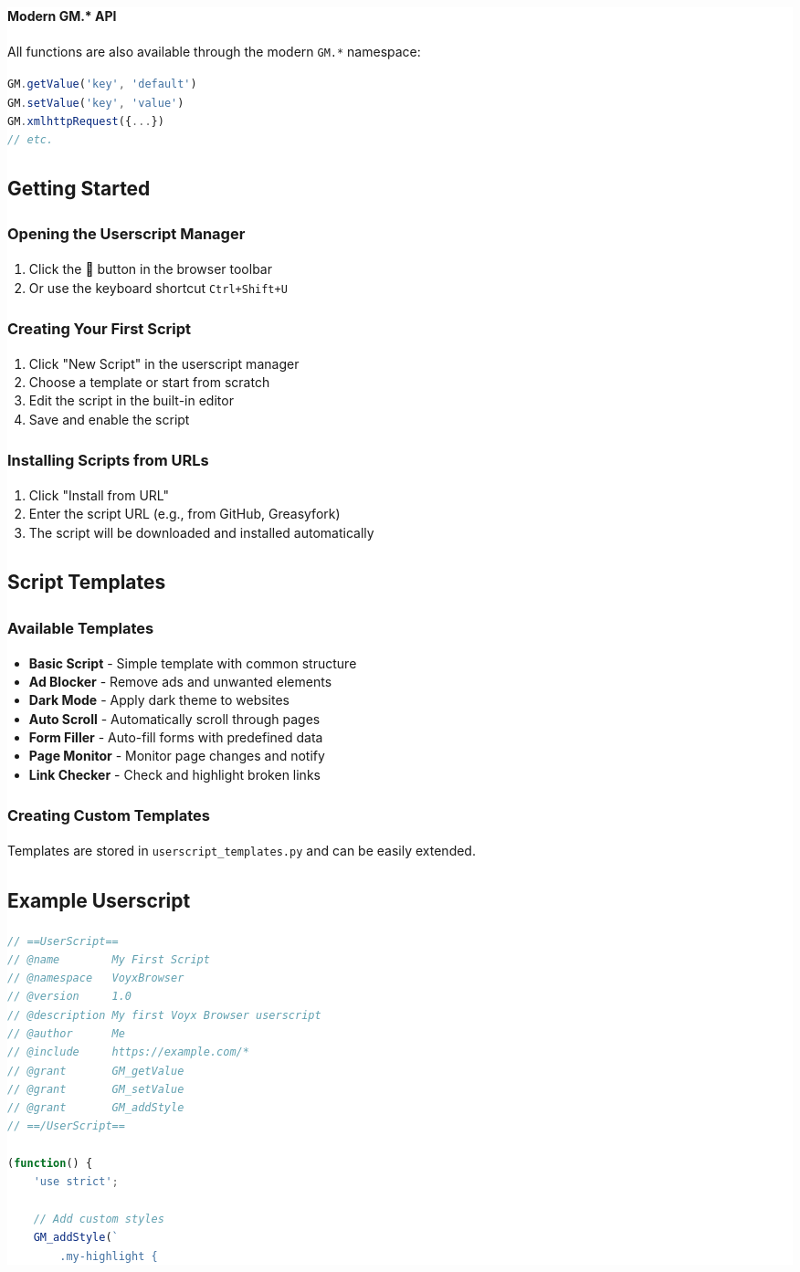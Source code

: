 #### Modern GM.* API
All functions are also available through the modern `GM.*` namespace:
```javascript
GM.getValue('key', 'default')
GM.setValue('key', 'value')
GM.xmlhttpRequest({...})
// etc.
```

## Getting Started

### Opening the Userscript Manager
1. Click the 📜 button in the browser toolbar
2. Or use the keyboard shortcut `Ctrl+Shift+U`

### Creating Your First Script
1. Click "New Script" in the userscript manager
2. Choose a template or start from scratch
3. Edit the script in the built-in editor
4. Save and enable the script

### Installing Scripts from URLs
1. Click "Install from URL"
2. Enter the script URL (e.g., from GitHub, Greasyfork)
3. The script will be downloaded and installed automatically

## Script Templates

### Available Templates
- **Basic Script** - Simple template with common structure
- **Ad Blocker** - Remove ads and unwanted elements
- **Dark Mode** - Apply dark theme to websites
- **Auto Scroll** - Automatically scroll through pages
- **Form Filler** - Auto-fill forms with predefined data
- **Page Monitor** - Monitor page changes and notify
- **Link Checker** - Check and highlight broken links

### Creating Custom Templates
Templates are stored in `userscript_templates.py` and can be easily extended.

## Example Userscript

```javascript
// ==UserScript==
// @name        My First Script
// @namespace   VoyxBrowser
// @version     1.0
// @description My first Voyx Browser userscript
// @author      Me
// @include     https://example.com/*
// @grant       GM_getValue
// @grant       GM_setValue
// @grant       GM_addStyle
// ==/UserScript==

(function() {
    'use strict';
    
    // Add custom styles
    GM_addStyle(`
        .my-highlight {
```